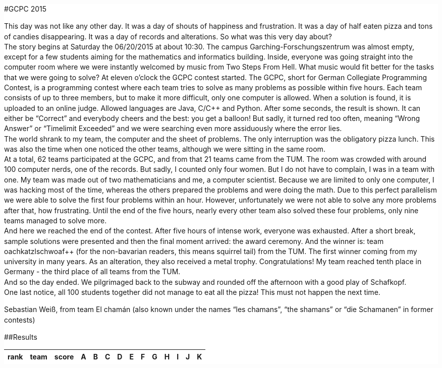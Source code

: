 #GCPC 2015

This day was not like any other day. It was a day of shouts of happiness and frustration. It was a day of half eaten pizza and tons of candies disappearing. It was a day of records and alterations. So what was this very day about?  
The story begins at Saturday the 06/20/2015 at about 10:30. The campus Garching-Forschungszentrum was almost empty, except for a few students aiming for the mathematics and informatics building. Inside, everyone was going straight into the computer room where we were instantly welcomed by music from Two Steps From Hell. What music would fit better for the tasks that we were going to solve? 
At eleven o’clock the GCPC contest started. The GCPC, short for German Collegiate Programming Contest, is a programming contest where each team tries to solve as many problems as possible within five hours. Each team consists of up to three members, but to make it more difficult, only one computer is allowed. When a solution is found, it is uploaded to an online judge. Allowed languages are Java, C/C++ and Python. After some seconds, the result is shown. It can either be “Correct” and everybody cheers and the best: you get a balloon! But sadly, it turned red too often, meaning “Wrong Answer” or “Timelimit Exceeded” and we were searching even more assiduously where the error lies.  
The world shrank to my team, the computer and the sheet of problems. The only interruption was the obligatory pizza lunch. This was also the time when one noticed the other teams, although we were sitting in the same room.  
At a total, 62 teams participated at the GCPC, and from that 21 teams came from the TUM. The room was crowded with around 100 computer nerds, one of the records. But sadly, I counted only four women. But I do not have to complain, I was in a team with one. My team was made out of two mathematicians and me, a computer scientist. Because we are limited to only one computer, I was hacking most of the time, whereas the others prepared the problems and were doing the math. Due to this perfect parallelism we were able to solve the first four problems within an hour. However, unfortunately we were not able to solve any more problems after that, how frustrating. Until the end of the five hours, nearly every other team also solved these four problems, only nine teams managed to solve more.  
And here we reached the end of the contest. After five hours of intense work, everyone was exhausted. After a short break, sample solutions were presented and then the final moment arrived: the award ceremony. And the winner is: team oachkatzlschwoaf++ (for the non-bavarian readers, this means squirrel tail) from the TUM. The first winner coming from my university in many years. As an alteration, they also received a metal trophy. Congratulations! My team reached tenth place in Germany - the third place of all teams from the TUM.  
And so the day ended. We pilgrimaged back to the subway and rounded off the afternoon with a good play of Schafkopf.  
One last notice, all 100 students together did not manage to eat all the pizza! This must not happen the next time.

Sebastian Weiß, from team El chamán 
(also known under the names “les chamans”, “the shamans” or “die Schamanen” in former contests)

##Results

<table class="scoreboard">
<colgroup><col id="scorerank" /><col id="scoreaffil" /><col id="scoreteamname" /></colgroup><colgroup><col id="scoresolv" /><col id="scoretotal" /></colgroup>
<colgroup><col class="scoreprob" /><col class="scoreprob" /><col class="scoreprob" /><col class="scoreprob" /><col class="scoreprob" /><col class="scoreprob" /><col class="scoreprob" /><col class="scoreprob" /><col class="scoreprob" /><col class="scoreprob" /><col class="scoreprob" /></colgroup>
<thead>
<tr class="scoreheader">
<th title="rank" scoep="col">rank</th>
<th title="team name" scope="col" colspan="2">team</th>
<th title="# solved / penalty time" colspan="2" scope="col">score</th>
<th title="problem 'A - A Journey to Greece'" scope="col">A </th>
<th title="problem 'B - Bounty Hunter II'" scope="col">B </th>
<th title="problem 'C - Cake'" scope="col">C </th>
<th title="problem 'D - Carpets'" scope="col">D </th>
<th title="problem 'E - Change of Scenery'" scope="col">E </th>
<th title="problem 'F - Divisions'" scope="col">F </th>
<th title="problem 'G - Extreme Sort'" scope="col">G </th>
<th title="problem 'H - Legacy Code'" scope="col">H </th>
<th title="problem 'I - Milling Machines'" scope="col">I </th>
<th title="problem 'J - Souvenirs'" scope="col">J </th>
<th title="problem 'K - Upside Down Primes'" scope="col">K </th>